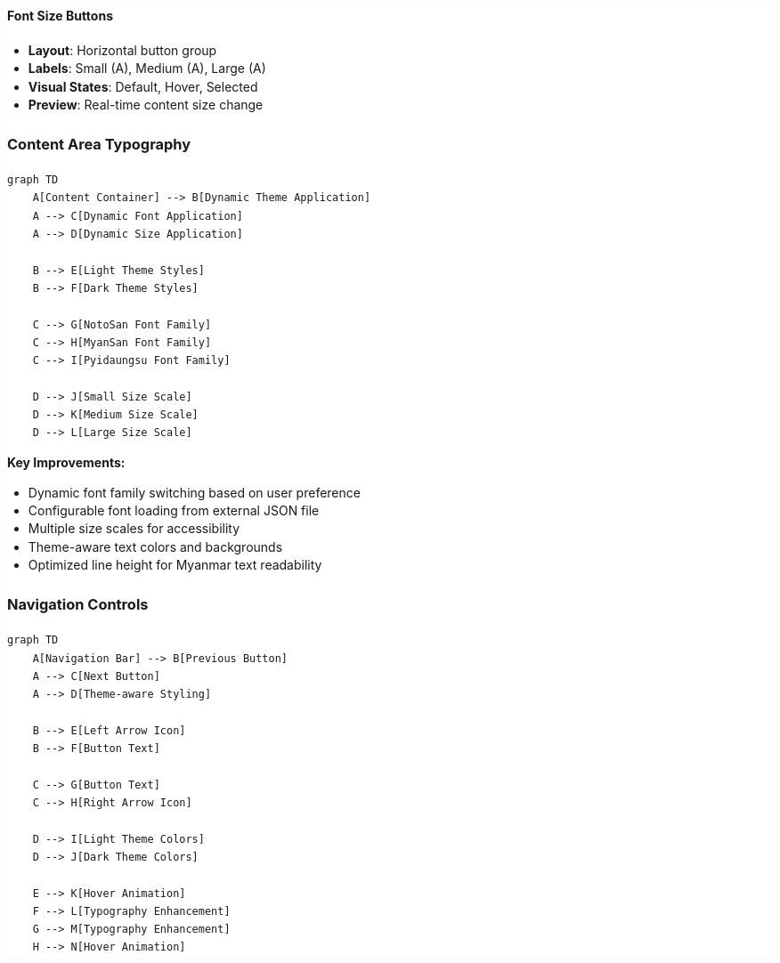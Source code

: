 #### Font Size Buttons
- **Layout**: Horizontal button group
- **Labels**: Small (A), Medium (A), Large (A)
- **Visual States**: Default, Hover, Selected
- **Preview**: Real-time content size change

### Content Area Typography
```mermaid
graph TD
    A[Content Container] --> B[Dynamic Theme Application]
    A --> C[Dynamic Font Application]
    A --> D[Dynamic Size Application]
    
    B --> E[Light Theme Styles]
    B --> F[Dark Theme Styles]
    
    C --> G[NotoSan Font Family]
    C --> H[MyanSan Font Family]
    C --> I[Pyidaungsu Font Family]
    
    D --> J[Small Size Scale]
    D --> K[Medium Size Scale]
    D --> L[Large Size Scale]
```

**Key Improvements:**
- Dynamic font family switching based on user preference
- Configurable font loading from external JSON file
- Multiple size scales for accessibility
- Theme-aware text colors and backgrounds
- Optimized line height for Myanmar text readability

### Navigation Controls
```mermaid
graph TD
    A[Navigation Bar] --> B[Previous Button]
    A --> C[Next Button]
    A --> D[Theme-aware Styling]
    
    B --> E[Left Arrow Icon]
    B --> F[Button Text]
    
    C --> G[Button Text]
    C --> H[Right Arrow Icon]
    
    D --> I[Light Theme Colors]
    D --> J[Dark Theme Colors]
    
    E --> K[Hover Animation]
    F --> L[Typography Enhancement]
    G --> M[Typography Enhancement]
    H --> N[Hover Animation]
```
